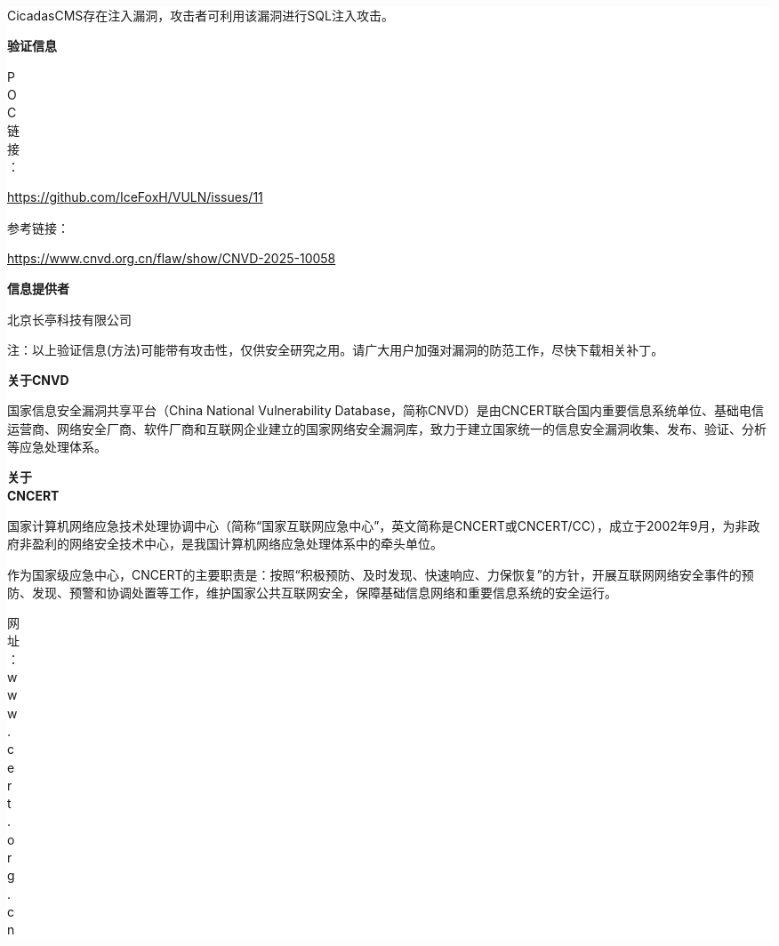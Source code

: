 CicadasCMS存在注入漏洞，攻击者可利用该漏洞进行SQL注入攻击。  
  
**验证信息**  
  
P  
O  
C  
链  
接  
：  
  
https://github.com/IceFoxH/VULN/issues/11  
  
参考链接：  
  
https://www.cnvd.org.cn/flaw/show/CNVD-2025-10058  
  
**信息提供者**  
  
北京长亭科技有限公司  
  
  
  
注：以上验证信息(方法)可能带有攻击性，仅供安全研究之用。请广大用户加强对漏洞的防范工作，尽快下载相关补丁。  
  
  
**关于CNVD**  
  
国家信息安全漏洞共享平台（China National Vulnerability Database，简称CNVD）是由CNCERT联合国内重要信息系统单位、基础电信运营商、网络安全厂商、软件厂商和互联网企业建立的国家网络安全漏洞库，致力于建立国家统一的信息安全漏洞收集、发布、验证、分析等应急处理体系。  
  
**关于**  
**CNCERT**  
  
国家计算机网络应急技术处理协调中心（简称“国家互联网应急中心”，英文简称是CNCERT或CNCERT/CC），成立于2002年9月，为非政府非盈利的网络安全技术中心，是我国计算机网络应急处理体系中的牵头单位。  
  
  
作为国家级应急中心，CNCERT的主要职责是：按照“积极预防、及时发现、快速响应、力保恢复”的方针，开展互联网网络安全事件的预防、发现、预警和协调处置等工作，维护国家公共互联网安全，保障基础信息网络和重要信息系统的安全运行。  
  
网  
址  
：  
w  
w  
w  
.  
c  
e  
r  
t  
.  
o  
r  
g  
.  
c  
n  
  